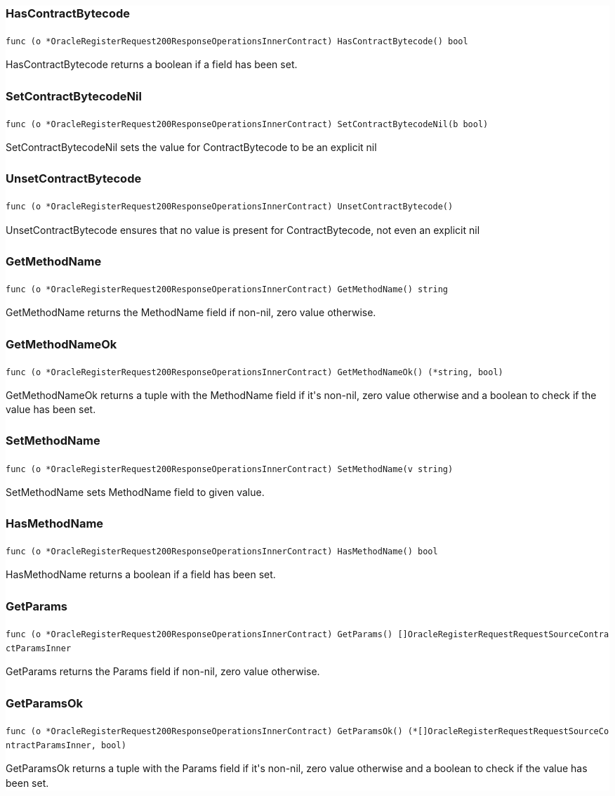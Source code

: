 ### HasContractBytecode

`func (o *OracleRegisterRequest200ResponseOperationsInnerContract) HasContractBytecode() bool`

HasContractBytecode returns a boolean if a field has been set.

### SetContractBytecodeNil

`func (o *OracleRegisterRequest200ResponseOperationsInnerContract) SetContractBytecodeNil(b bool)`

 SetContractBytecodeNil sets the value for ContractBytecode to be an explicit nil

### UnsetContractBytecode
`func (o *OracleRegisterRequest200ResponseOperationsInnerContract) UnsetContractBytecode()`

UnsetContractBytecode ensures that no value is present for ContractBytecode, not even an explicit nil
### GetMethodName

`func (o *OracleRegisterRequest200ResponseOperationsInnerContract) GetMethodName() string`

GetMethodName returns the MethodName field if non-nil, zero value otherwise.

### GetMethodNameOk

`func (o *OracleRegisterRequest200ResponseOperationsInnerContract) GetMethodNameOk() (*string, bool)`

GetMethodNameOk returns a tuple with the MethodName field if it's non-nil, zero value otherwise
and a boolean to check if the value has been set.

### SetMethodName

`func (o *OracleRegisterRequest200ResponseOperationsInnerContract) SetMethodName(v string)`

SetMethodName sets MethodName field to given value.

### HasMethodName

`func (o *OracleRegisterRequest200ResponseOperationsInnerContract) HasMethodName() bool`

HasMethodName returns a boolean if a field has been set.

### GetParams

`func (o *OracleRegisterRequest200ResponseOperationsInnerContract) GetParams() []OracleRegisterRequestRequestSourceContractParamsInner`

GetParams returns the Params field if non-nil, zero value otherwise.

### GetParamsOk

`func (o *OracleRegisterRequest200ResponseOperationsInnerContract) GetParamsOk() (*[]OracleRegisterRequestRequestSourceContractParamsInner, bool)`

GetParamsOk returns a tuple with the Params field if it's non-nil, zero value otherwise
and a boolean to check if the value has been set.
